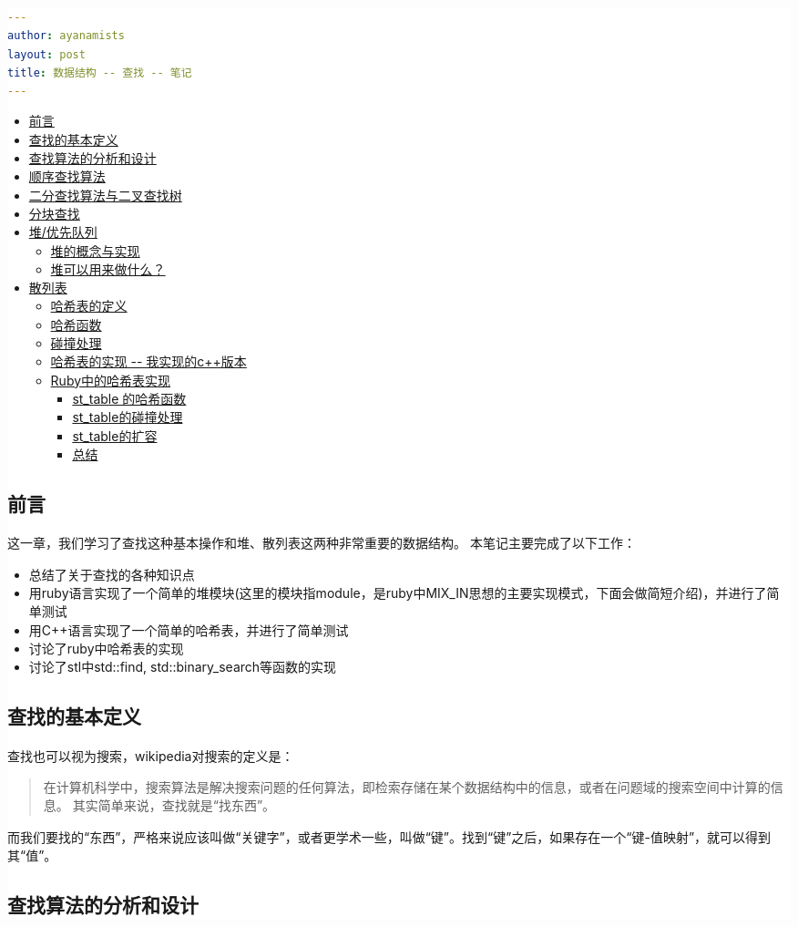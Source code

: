```yaml
---
author: ayanamists
layout: post
title: 数据结构 -- 查找 -- 笔记
---
```


- [前言](#%e5%89%8d%e8%a8%80)
- [查找的基本定义](#%e6%9f%a5%e6%89%be%e7%9a%84%e5%9f%ba%e6%9c%ac%e5%ae%9a%e4%b9%89)
- [查找算法的分析和设计](#%e6%9f%a5%e6%89%be%e7%ae%97%e6%b3%95%e7%9a%84%e5%88%86%e6%9e%90%e5%92%8c%e8%ae%be%e8%ae%a1)
- [顺序查找算法](#%e9%a1%ba%e5%ba%8f%e6%9f%a5%e6%89%be%e7%ae%97%e6%b3%95)
- [二分查找算法与二叉查找树](#%e4%ba%8c%e5%88%86%e6%9f%a5%e6%89%be%e7%ae%97%e6%b3%95%e4%b8%8e%e4%ba%8c%e5%8f%89%e6%9f%a5%e6%89%be%e6%a0%91)
- [分块查找](#%e5%88%86%e5%9d%97%e6%9f%a5%e6%89%be)
- [堆/优先队列](#%e5%a0%86%e4%bc%98%e5%85%88%e9%98%9f%e5%88%97)
  - [堆的概念与实现](#%e5%a0%86%e7%9a%84%e6%a6%82%e5%bf%b5%e4%b8%8e%e5%ae%9e%e7%8e%b0)
  - [堆可以用来做什么？](#%e5%a0%86%e5%8f%af%e4%bb%a5%e7%94%a8%e6%9d%a5%e5%81%9a%e4%bb%80%e4%b9%88)
- [散列表](#%e6%95%a3%e5%88%97%e8%a1%a8)
  - [哈希表的定义](#%e5%93%88%e5%b8%8c%e8%a1%a8%e7%9a%84%e5%ae%9a%e4%b9%89)
  - [哈希函数](#%e5%93%88%e5%b8%8c%e5%87%bd%e6%95%b0)
  - [碰撞处理](#%e7%a2%b0%e6%92%9e%e5%a4%84%e7%90%86)
  - [哈希表的实现 -- 我实现的c++版本](#%e5%93%88%e5%b8%8c%e8%a1%a8%e7%9a%84%e5%ae%9e%e7%8e%b0----%e6%88%91%e5%ae%9e%e7%8e%b0%e7%9a%84c%e7%89%88%e6%9c%ac)
  - [Ruby中的哈希表实现](#ruby%e4%b8%ad%e7%9a%84%e5%93%88%e5%b8%8c%e8%a1%a8%e5%ae%9e%e7%8e%b0)
    - [st_table 的哈希函数](#sttable-%e7%9a%84%e5%93%88%e5%b8%8c%e5%87%bd%e6%95%b0)
    - [st_table的碰撞处理](#sttable%e7%9a%84%e7%a2%b0%e6%92%9e%e5%a4%84%e7%90%86)
    - [st_table的扩容](#sttable%e7%9a%84%e6%89%a9%e5%ae%b9)
    - [总结](#%e6%80%bb%e7%bb%93)

## 前言

这一章，我们学习了查找这种基本操作和堆、散列表这两种非常重要的数据结构。
本笔记主要完成了以下工作：

+ 总结了关于查找的各种知识点
+ 用ruby语言实现了一个简单的堆模块(这里的模块指module，是ruby中MIX_IN思想的主要实现模式，下面会做简短介绍)，并进行了简单测试
+ 用C++语言实现了一个简单的哈希表，并进行了简单测试
+ 讨论了ruby中哈希表的实现
+ 讨论了stl中std::find, std::binary_search等函数的实现

## 查找的基本定义

查找也可以视为搜索，wikipedia对搜索的定义是：
> 在计算机科学中，搜索算法是解决搜索问题的任何算法，即检索存储在某个数据结构中的信息，或者在问题域的搜索空间中计算的信息。
其实简单来说，查找就是“找东西”。

而我们要找的“东西”，严格来说应该叫做“关键字”，或者更学术一些，叫做“键”。找到“键”之后，如果存在一个“键-值映射”，就可以得到其“值”。

## 查找算法的分析和设计

